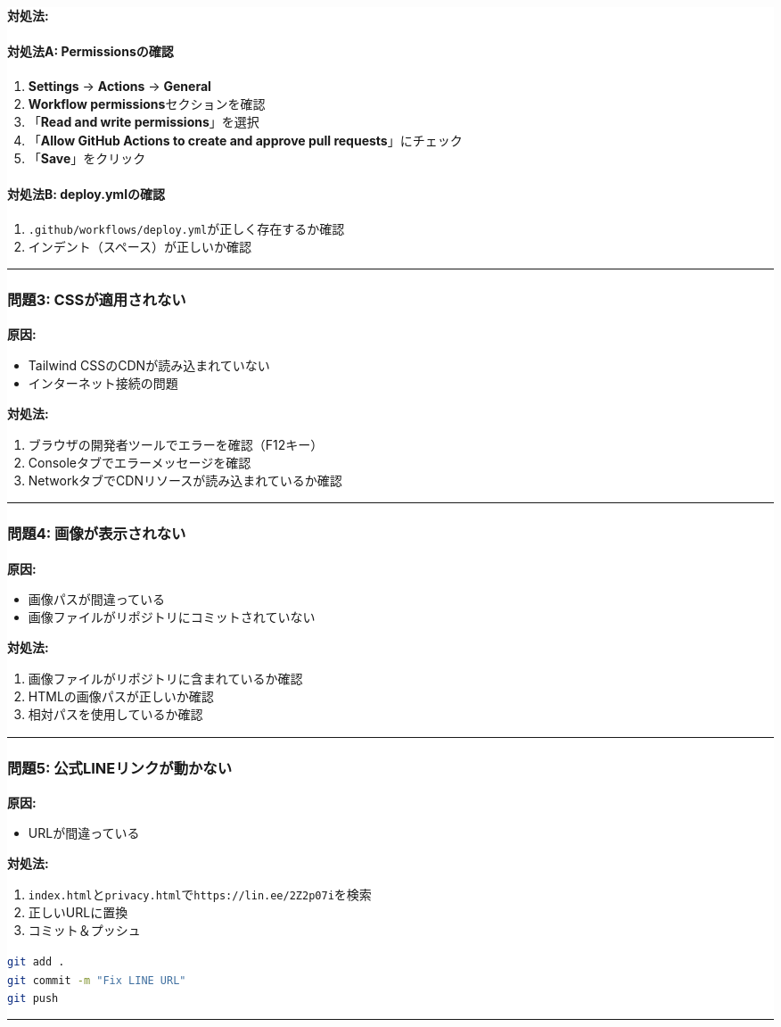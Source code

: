 **対処法:**

#### 対処法A: Permissionsの確認
1. **Settings** → **Actions** → **General**
2. **Workflow permissions**セクションを確認
3. 「**Read and write permissions**」を選択
4. 「**Allow GitHub Actions to create and approve pull requests**」にチェック
5. 「**Save**」をクリック

#### 対処法B: deploy.ymlの確認
1. `.github/workflows/deploy.yml`が正しく存在するか確認
2. インデント（スペース）が正しいか確認

---

### 問題3: CSSが適用されない

**原因:**
- Tailwind CSSのCDNが読み込まれていない
- インターネット接続の問題

**対処法:**
1. ブラウザの開発者ツールでエラーを確認（F12キー）
2. Consoleタブでエラーメッセージを確認
3. NetworkタブでCDNリソースが読み込まれているか確認

---

### 問題4: 画像が表示されない

**原因:**
- 画像パスが間違っている
- 画像ファイルがリポジトリにコミットされていない

**対処法:**
1. 画像ファイルがリポジトリに含まれているか確認
2. HTMLの画像パスが正しいか確認
3. 相対パスを使用しているか確認

---

### 問題5: 公式LINEリンクが動かない

**原因:**
- URLが間違っている

**対処法:**
1. `index.html`と`privacy.html`で`https://lin.ee/2Z2p07i`を検索
2. 正しいURLに置換
3. コミット＆プッシュ

```bash
git add .
git commit -m "Fix LINE URL"
git push
```

---